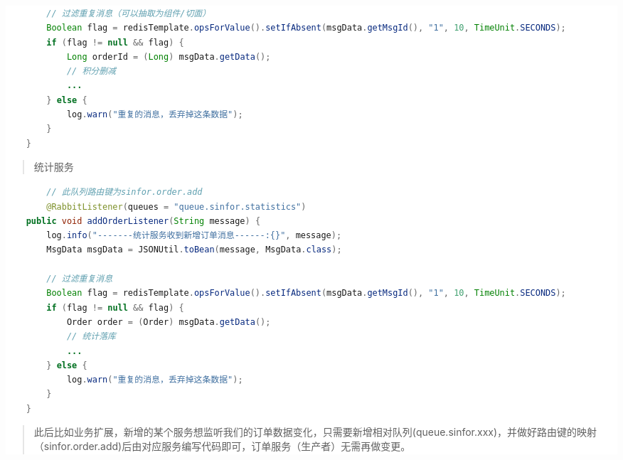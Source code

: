```java
        // 过滤重复消息（可以抽取为组件/切面）
        Boolean flag = redisTemplate.opsForValue().setIfAbsent(msgData.getMsgId(), "1", 10, TimeUnit.SECONDS);
        if (flag != null && flag) {
            Long orderId = (Long) msgData.getData();
            // 积分删减
            ...
        } else {
            log.warn("重复的消息，丢弃掉这条数据");
        }
    }
```

> 统计服务


```java
        // 此队列路由键为sinfor.order.add
        @RabbitListener(queues = "queue.sinfor.statistics")
    public void addOrderListener(String message) {
        log.info("-------统计服务收到新增订单消息------:{}", message);
        MsgData msgData = JSONUtil.toBean(message, MsgData.class);

        // 过滤重复消息
        Boolean flag = redisTemplate.opsForValue().setIfAbsent(msgData.getMsgId(), "1", 10, TimeUnit.SECONDS);
        if (flag != null && flag) {
            Order order = (Order) msgData.getData();
            // 统计落库
            ...
        } else {
            log.warn("重复的消息，丢弃掉这条数据");
        }
    }
```

> 此后比如业务扩展，新增的某个服务想监听我们的订单数据变化，只需要新增相对队列(queue.sinfor.xxx)，并做好路由键的映射（sinfor.order.add)后由对应服务编写代码即可，订单服务（生产者）无需再做变更。